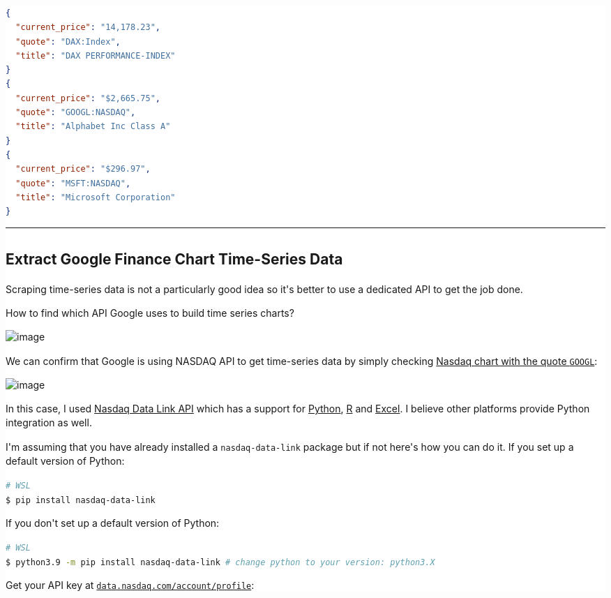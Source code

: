 ```json
{
  "current_price": "14,178.23",
  "quote": "DAX:Index",
  "title": "DAX PERFORMANCE-INDEX"
}
{
  "current_price": "$2,665.75",
  "quote": "GOOGL:NASDAQ",
  "title": "Alphabet Inc Class A"
}
{
  "current_price": "$296.97",
  "quote": "MSFT:NASDAQ",
  "title": "Microsoft Corporation"
}
```

____


<h2 id="timeseries_data">Extract Google Finance Chart Time-Series Data</h2>

Scraping time-series data is not a particularly good idea so it's better to use a dedicated API to get the job done. 

How to find which API Google uses to build time series charts?

![image](https://user-images.githubusercontent.com/78694043/162904012-fae53275-e906-4f5d-a310-65977fa55265.png)

We can confirm that Google is using NASDAQ API to get time-series data by simply checking [Nasdaq chart with the quote `GOOGL`](https://www.nasdaq.com/market-activity/stocks/googl):

![image](https://user-images.githubusercontent.com/78694043/162904167-6a22cf76-fb07-4fc5-9564-e172a249a90d.png)

In this case, I used [Nasdaq Data Link API](https://docs.data.nasdaq.com/) which has a support for [Python](https://docs.data.nasdaq.com/docs/python-installation), [R](https://docs.data.nasdaq.com/docs/r-installation) and [Excel](https://docs.data.nasdaq.com/docs/excel-installation). I believe other platforms provide Python integration as well.


I'm assuming that you have already installed a `nasdaq-data-link` package but if not here's how you can do it. If you set up a default version of Python:

```bash
# WSL
$ pip install nasdaq-data-link
```

If you don't set up a default version of Python:

```bash
# WSL
$ python3.9 -m pip install nasdaq-data-link # change python to your version: python3.X
```

Get your API key at [`data.nasdaq.com/account/profile`](https://data.nasdaq.com/account/profile):
